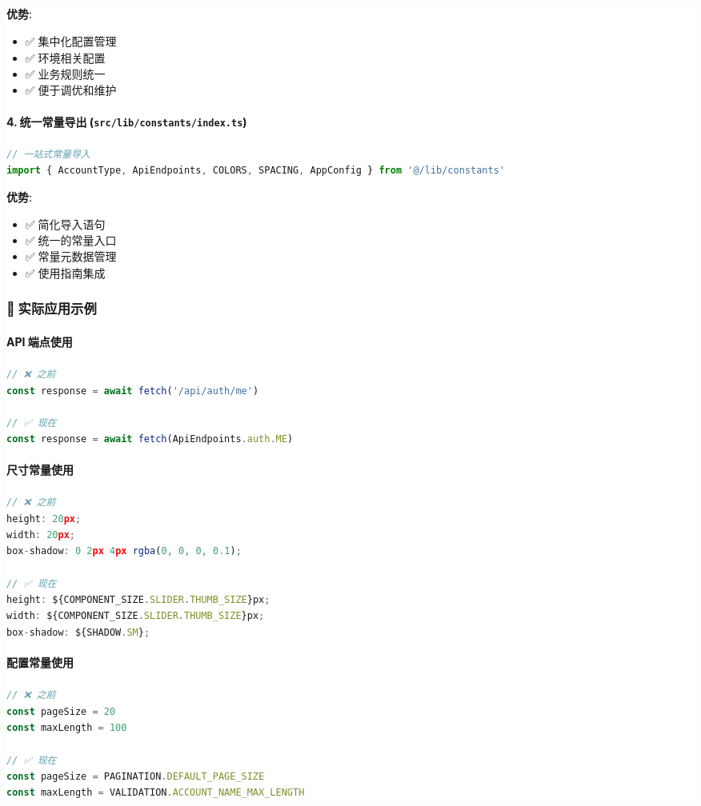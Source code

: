 **优势**:

- ✅ 集中化配置管理
- ✅ 环境相关配置
- ✅ 业务规则统一
- ✅ 便于调优和维护

#### 4. 统一常量导出 (`src/lib/constants/index.ts`)

```typescript
// 一站式常量导入
import { AccountType, ApiEndpoints, COLORS, SPACING, AppConfig } from '@/lib/constants'
```

**优势**:

- ✅ 简化导入语句
- ✅ 统一的常量入口
- ✅ 常量元数据管理
- ✅ 使用指南集成

### 🔧 实际应用示例

#### API 端点使用

```typescript
// ❌ 之前
const response = await fetch('/api/auth/me')

// ✅ 现在
const response = await fetch(ApiEndpoints.auth.ME)
```

#### 尺寸常量使用

```typescript
// ❌ 之前
height: 20px;
width: 20px;
box-shadow: 0 2px 4px rgba(0, 0, 0, 0.1);

// ✅ 现在
height: ${COMPONENT_SIZE.SLIDER.THUMB_SIZE}px;
width: ${COMPONENT_SIZE.SLIDER.THUMB_SIZE}px;
box-shadow: ${SHADOW.SM};
```

#### 配置常量使用

```typescript
// ❌ 之前
const pageSize = 20
const maxLength = 100

// ✅ 现在
const pageSize = PAGINATION.DEFAULT_PAGE_SIZE
const maxLength = VALIDATION.ACCOUNT_NAME_MAX_LENGTH
```
